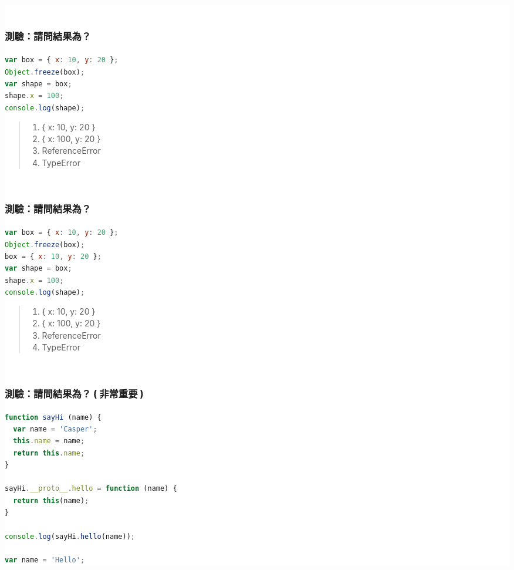 <br>

### 測驗：請問結果為？

```js
var box = { x: 10, y: 20 };
Object.freeze(box);
var shape = box;
shape.x = 100;
console.log(shape);
```

> 1. { x: 10, y: 20 }
> 2. { x: 100, y: 20 }
> 3. ReferenceError
> 4. TypeError

<br>

### 測驗：請問結果為？

```js
var box = { x: 10, y: 20 };
Object.freeze(box);
box = { x: 10, y: 20 };
var shape = box;
shape.x = 100;
console.log(shape);
```

> 1. { x: 10, y: 20 }
> 2. { x: 100, y: 20 }
> 3. ReferenceError
> 4. TypeError

<br>

### 測驗：請問結果為？ ( 非常重要 )

```js
function sayHi (name) {
  var name = 'Casper';
  this.name = name;
  return this.name;
}

sayHi.__proto__.hello = function (name) {
  return this(name);
}

console.log(sayHi.hello(name));

var name = 'Hello';
```
